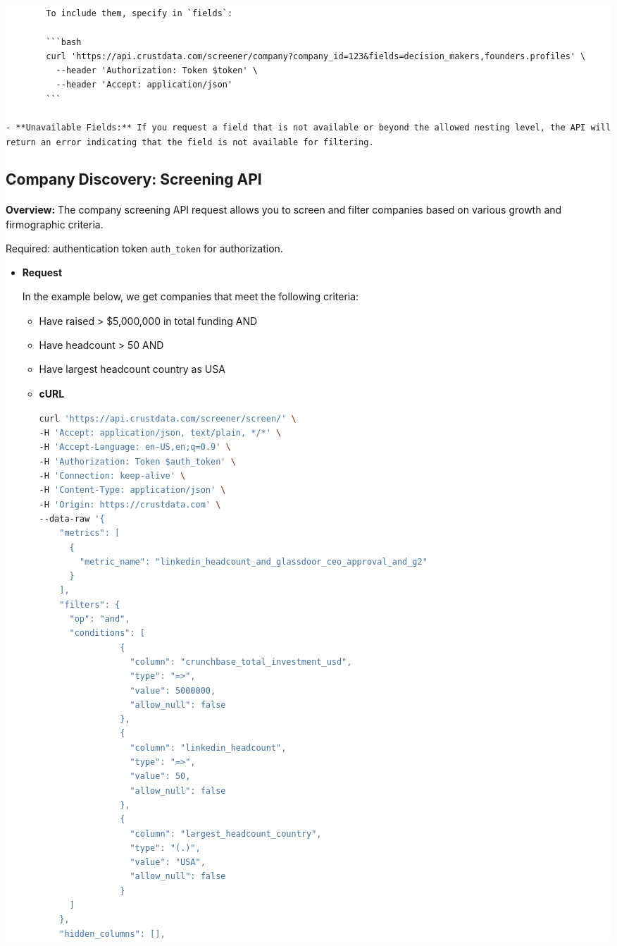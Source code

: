             To include them, specify in `fields`:
            
            ```bash
            curl 'https://api.crustdata.com/screener/company?company_id=123&fields=decision_makers,founders.profiles' \
              --header 'Authorization: Token $token' \
              --header 'Accept: application/json'
            ```
            
    - **Unavailable Fields:** If you request a field that is not available or beyond the allowed nesting level, the API will return an error indicating that the field is not available for filtering.

## **Company Discovery: Screening API**

**Overview:** The company screening API request allows you to screen and filter companies based on various growth and firmographic criteria. 

Required: authentication token `auth_token` for authorization.

- **Request**
    
    In the example below, we get companies that meet the following criteria:
    
    - Have raised > $5,000,000 in total funding AND
    - Have headcount > 50 AND
    - Have largest headcount country as USA
    
    - **cURL**
        
        ```bash
        curl 'https://api.crustdata.com/screener/screen/' \
        -H 'Accept: application/json, text/plain, */*' \
        -H 'Accept-Language: en-US,en;q=0.9' \
        -H 'Authorization: Token $auth_token' \
        -H 'Connection: keep-alive' \
        -H 'Content-Type: application/json' \
        -H 'Origin: https://crustdata.com' \
        --data-raw '{
            "metrics": [
              {
                "metric_name": "linkedin_headcount_and_glassdoor_ceo_approval_and_g2"
              }
            ],
            "filters": {
              "op": "and",
              "conditions": [
                        {
                          "column": "crunchbase_total_investment_usd",
                          "type": "=>",
                          "value": 5000000,
                          "allow_null": false
                        },
                        {
                          "column": "linkedin_headcount",
                          "type": "=>",
                          "value": 50,
                          "allow_null": false
                        },
                        {
                          "column": "largest_headcount_country",
                          "type": "(.)",
                          "value": "USA",
                          "allow_null": false
                        }
              ]
            },
            "hidden_columns": [],